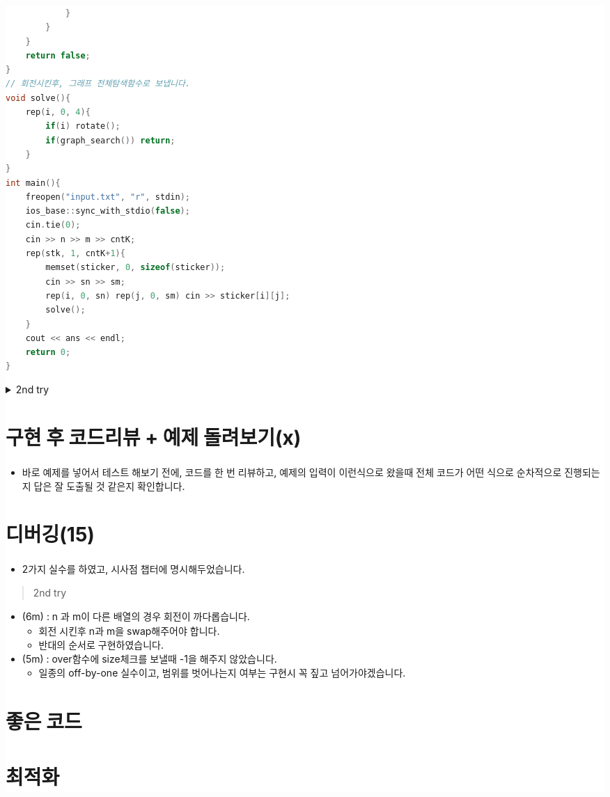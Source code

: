 ```cpp
            }
        }
    }
    return false;
}
// 회전시킨후, 그래프 전체탐색함수로 보냅니다.
void solve(){
    rep(i, 0, 4){
        if(i) rotate();
        if(graph_search()) return;
    }
}
int main(){
    freopen("input.txt", "r", stdin);
    ios_base::sync_with_stdio(false);
    cin.tie(0);
    cin >> n >> m >> cntK;
    rep(stk, 1, cntK+1){
        memset(sticker, 0, sizeof(sticker));
        cin >> sn >> sm;
        rep(i, 0, sn) rep(j, 0, sm) cin >> sticker[i][j];
        solve();
    }
    cout << ans << endl;
    return 0;
}
```

<details markdown="1"><summary> 2nd try </summary></details>

# 구현 후 코드리뷰 + 예제 돌려보기(x)
- 바로 예제를 넣어서 테스트 해보기 전에, 코드를 한 번 리뷰하고, 예제의 입력이 이런식으로 왔을때
  전체 코드가 어떤 식으로 순차적으로 진행되는지 답은 잘 도출될 것 같은지 확인합니다.

# 디버깅(15)
- 2가지 실수를 하였고, 시사점 챕터에 명시해두었습니다.

> 2nd try
  - (6m) : n 과 m이 다른 배열의 경우 회전이 까다롭습니다.
    - 회전 시킨후 n과 m을 swap해주어야 합니다.
    - 반대의 순서로 구현하였습니다.
  - (5m) : over함수에 size체크를 보낼때 -1을 해주지 않았습니다.
    - 일종의 off-by-one 실수이고, 범위를 벗어나는지 여부는 구현시 꼭 짚고 넘어가야겠습니다.

# 좋은 코드

# 최적화
